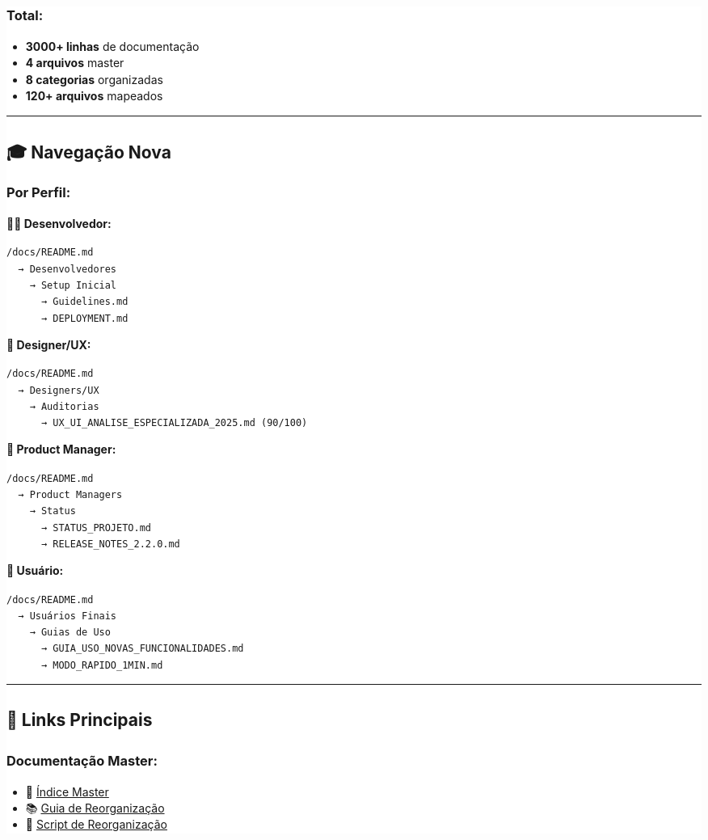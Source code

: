 ### **Total:**
- **3000+ linhas** de documentação
- **4 arquivos** master
- **8 categorias** organizadas
- **120+ arquivos** mapeados

---

## 🎓 Navegação Nova

### **Por Perfil:**

**👨‍💻 Desenvolvedor:**
```
/docs/README.md
  → Desenvolvedores
    → Setup Inicial
      → Guidelines.md
      → DEPLOYMENT.md
```

**🎨 Designer/UX:**
```
/docs/README.md
  → Designers/UX
    → Auditorias
      → UX_UI_ANALISE_ESPECIALIZADA_2025.md (90/100)
```

**📱 Product Manager:**
```
/docs/README.md
  → Product Managers
    → Status
      → STATUS_PROJETO.md
      → RELEASE_NOTES_2.2.0.md
```

**👥 Usuário:**
```
/docs/README.md
  → Usuários Finais
    → Guias de Uso
      → GUIA_USO_NOVAS_FUNCIONALIDADES.md
      → MODO_RAPIDO_1MIN.md
```

---

## 🔗 Links Principais

### **Documentação Master:**
- 📖 [Índice Master](/docs/README.md)
- 📚 [Guia de Reorganização](/docs/REORGANIZACAO_DOCUMENTACAO.md)
- 🚀 [Script de Reorganização](/REORGANIZAR_DOCS.md)
